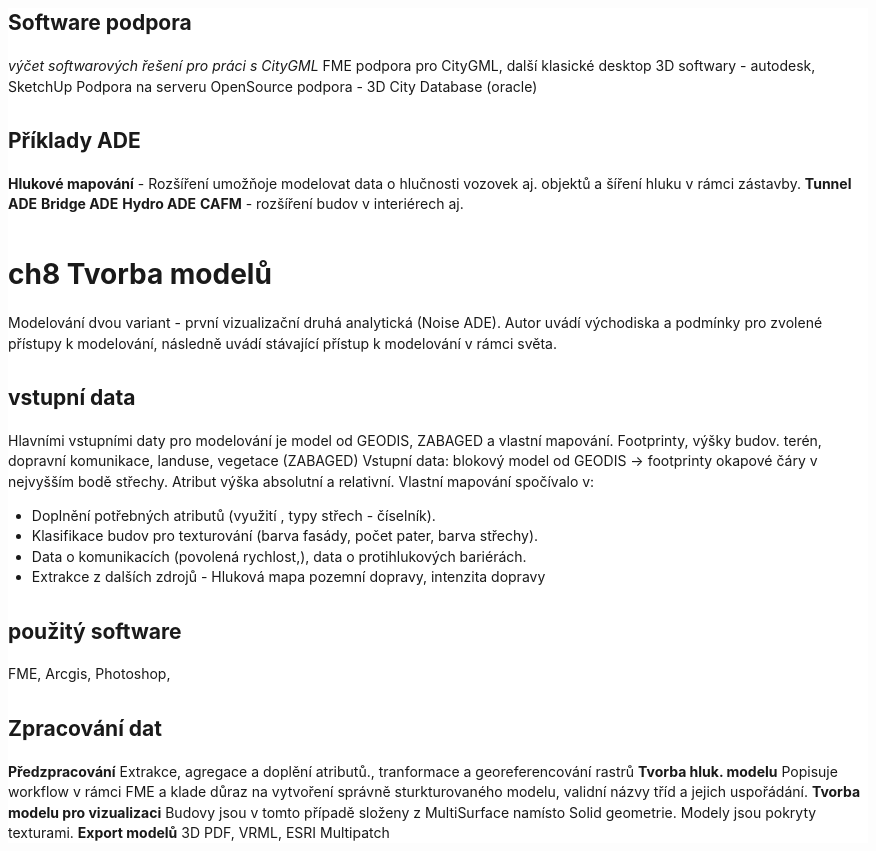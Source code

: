 ## Software podpora
*výčet softwarových řešení pro práci s CityGML*
FME podpora pro CityGML, další klasické desktop 3D softwary - autodesk, SketchUp
Podpora na serveru 
OpenSource podpora - 3D City Database (oracle)

## Příklady ADE
**Hlukové mapování** - Rozšíření umožňoje modelovat data o hlučnosti vozovek aj. objektů a šíření hluku v rámci zástavby. 
**Tunnel ADE**
**Bridge ADE**
**Hydro ADE**
**CAFM** - rozšíření budov v interiérech 
aj. 



# ch8 Tvorba modelů
Modelování dvou variant - první vizualizační druhá analytická (Noise ADE). 
Autor uvádí východiska a podmínky pro zvolené přístupy k modelování, následně uvádí stávající přístup k modelování v rámci světa. 

## vstupní data
Hlavními vstupními daty pro modelování je model od GEODIS, ZABAGED a vlastní mapování.
Footprinty, výšky budov. terén, dopravní komunikace, landuse, vegetace (ZABAGED)
Vstupní data: blokový model od GEODIS -> footprinty okapové čáry v nejvyšším bodě střechy. Atribut výška absolutní a relativní. 
Vlastní mapování spočívalo v:  
- Doplnění potřebných atributů (využití , typy střech - číselník).
- Klasifikace budov pro texturování (barva fasády, počet pater, barva střechy).
- Data o komunikacích (povolená rychlost,), data o protihlukových bariérách.  
- Extrakce z dalších zdrojů - Hluková mapa pozemní dopravy, intenzita dopravy

## použitý software
FME, Arcgis, Photoshop, 

## Zpracování dat
**Předzpracování**
Extrakce, agregace a doplění atributů., tranformace a georeferencování rastrů
**Tvorba hluk. modelu**
Popisuje workflow v rámci FME a klade důraz na vytvoření správně sturkturovaného modelu, validní názvy tříd a jejich uspořádání. 
**Tvorba modelu pro vizualizaci**
Budovy jsou v tomto případě složeny z MultiSurface namísto Solid geometrie. Modely jsou pokryty texturami. 
**Export modelů**
3D PDF, VRML, ESRI Multipatch
